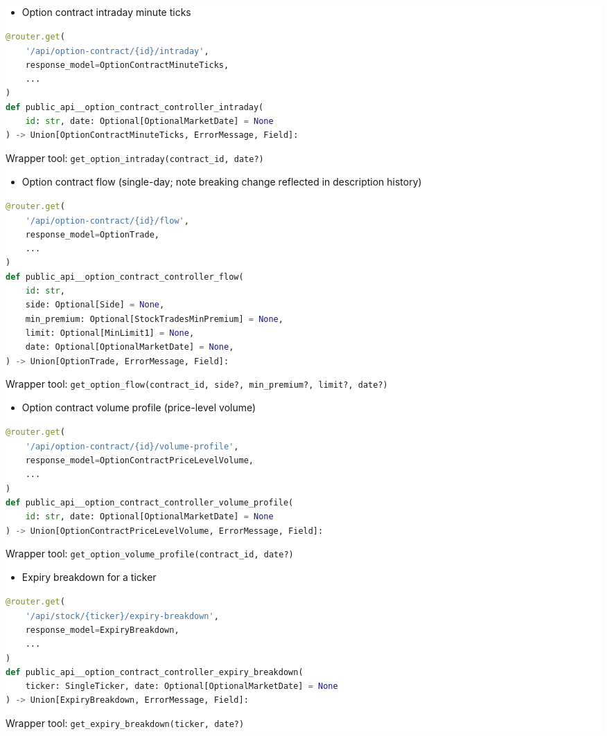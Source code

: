 - Option contract intraday minute ticks
```48:56:uwapi/routers/option_contract.py
@router.get(
    '/api/option-contract/{id}/intraday',
    response_model=OptionContractMinuteTicks,
    ...
)
def public_api__option_contract_controller_intraday(
    id: str, date: Optional[OptionalMarketDate] = None
) -> Union[OptionContractMinuteTicks, ErrorMessage, Field]:
```
Wrapper tool: `get_option_intraday(contract_id, date?)`

- Option contract flow (single-day; note breaking change reflected in description history)
```14:26:uwapi/routers/option_contract.py
@router.get(
    '/api/option-contract/{id}/flow',
    response_model=OptionTrade,
    ...
)
def public_api__option_contract_controller_flow(
    id: str,
    side: Optional[Side] = None,
    min_premium: Optional[StockTradesMinPremium] = None,
    limit: Optional[MinLimit1] = None,
    date: Optional[OptionalMarketDate] = None,
) -> Union[OptionTrade, ErrorMessage, Field]:
```
Wrapper tool: `get_option_flow(contract_id, side?, min_premium?, limit?, date?)`

- Option contract volume profile (price-level volume)
```63:71:uwapi/routers/option_contract.py
@router.get(
    '/api/option-contract/{id}/volume-profile',
    response_model=OptionContractPriceLevelVolume,
    ...
)
def public_api__option_contract_controller_volume_profile(
    id: str, date: Optional[OptionalMarketDate] = None
) -> Union[OptionContractPriceLevelVolume, ErrorMessage, Field]:
```
Wrapper tool: `get_option_volume_profile(contract_id, date?)`

- Expiry breakdown for a ticker
```78:86:uwapi/routers/option_contract.py
@router.get(
    '/api/stock/{ticker}/expiry-breakdown',
    response_model=ExpiryBreakdown,
    ...
)
def public_api__option_contract_controller_expiry_breakdown(
    ticker: SingleTicker, date: Optional[OptionalMarketDate] = None
) -> Union[ExpiryBreakdown, ErrorMessage, Field]:
```
Wrapper tool: `get_expiry_breakdown(ticker, date?)`
